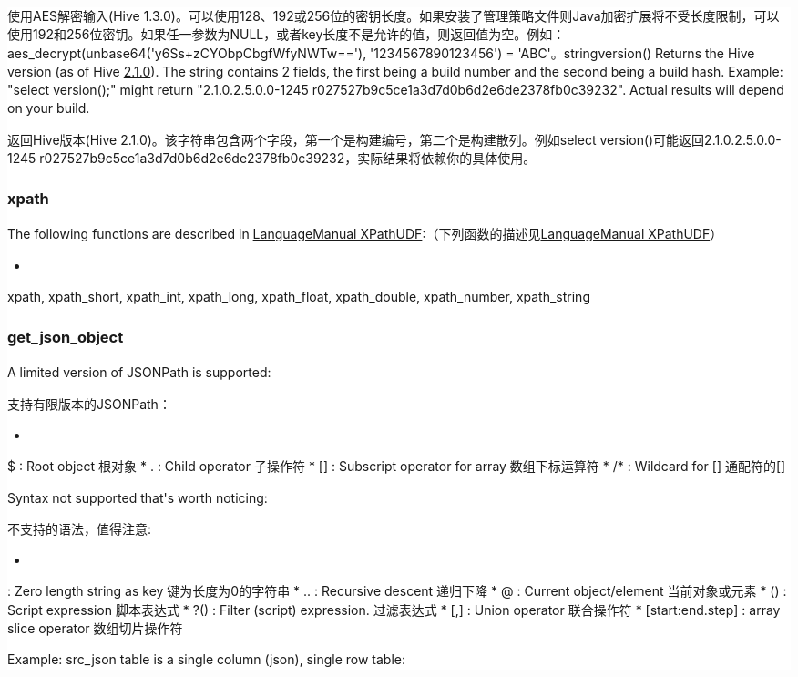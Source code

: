 使用AES解密输入(Hive 1.3.0)。可以使用128、192或256位的密钥长度。如果安装了管理策略文件则Java加密扩展将不受长度限制，可以使用192和256位密钥。如果任一参数为NULL，或者key长度不是允许的值，则返回值为空。例如：aes_decrypt(unbase64('y6Ss+zCYObpCbgfWfyNWTw=='), '1234567890123456') = 'ABC'。stringversion()
Returns the Hive version (as of Hive [2.1.0](https://issues.apache.org/jira/browse/HIVE-12983)). The string contains 2 fields, the first being a build number and the second being a build hash. Example: "select version();" might return "2.1.0.2.5.0.0-1245 r027527b9c5ce1a3d7d0b6d2e6de2378fb0c39232". Actual results will depend on your build.

返回Hive版本(Hive 2.1.0)。该字符串包含两个字段，第一个是构建编号，第二个是构建散列。例如select version()可能返回2.1.0.2.5.0.0-1245 r027527b9c5ce1a3d7d0b6d2e6de2378fb0c39232，实际结果将依赖你的具体使用。

### xpath

The following functions are described in [LanguageManual XPathUDF](https://cwiki.apache.org/confluence/display/Hive/LanguageManual+XPathUDF):（下列函数的描述见[LanguageManual XPathUDF](https://cwiki.apache.org/confluence/display/Hive/LanguageManual+XPathUDF)）

* 
xpath, xpath_short, xpath_int, xpath_long, xpath_float, xpath_double, xpath_number, xpath_string

### get_json_object

A limited version of JSONPath is supported:

支持有限版本的JSONPath：

* 
$ : Root object 根对象
* 
. : Child operator 子操作符
* 
[] : Subscript operator for array 数组下标运算符
* 
/* : Wildcard for [] 通配符的[]

Syntax not supported that's worth noticing:

不支持的语法，值得注意:

* 
: Zero length string as key 键为长度为0的字符串
* 
.. : Recursive descent 递归下降
* 
@ : Current object/element 当前对象或元素
* 
() : Script expression 脚本表达式
* 
?() : Filter (script) expression. 过滤表达式
* 
[,] : Union operator 联合操作符
* 
[start:end.step] : array slice operator 数组切片操作符

Example: src_json table is a single column (json), single row table:
